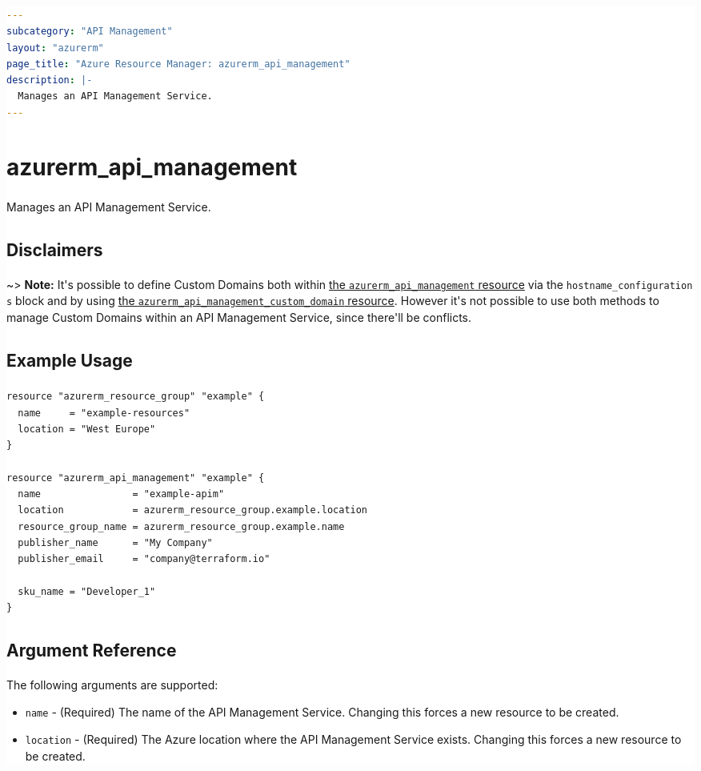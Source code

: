 ```yaml
---
subcategory: "API Management"
layout: "azurerm"
page_title: "Azure Resource Manager: azurerm_api_management"
description: |-
  Manages an API Management Service.
---
```


# azurerm_api_management

Manages an API Management Service.

## Disclaimers

~> **Note:** It's possible to define Custom Domains both within [the `azurerm_api_management` resource](api_management.html) via the `hostname_configurations` block and by using [the `azurerm_api_management_custom_domain` resource](api_management_custom_domain.html). However it's not possible to use both methods to manage Custom Domains within an API Management Service, since there'll be conflicts.

## Example Usage

```hcl
resource "azurerm_resource_group" "example" {
  name     = "example-resources"
  location = "West Europe"
}

resource "azurerm_api_management" "example" {
  name                = "example-apim"
  location            = azurerm_resource_group.example.location
  resource_group_name = azurerm_resource_group.example.name
  publisher_name      = "My Company"
  publisher_email     = "company@terraform.io"

  sku_name = "Developer_1"
}
```

## Argument Reference

The following arguments are supported:

* `name` - (Required) The name of the API Management Service. Changing this forces a new resource to be created.

* `location` - (Required) The Azure location where the API Management Service exists. Changing this forces a new resource to be created.
